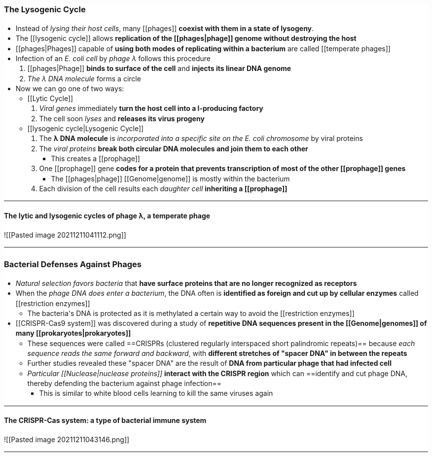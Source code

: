 ### The Lysogenic Cycle
- Instead of *lysing their host cells*, many [[phages]] **coexist with them in a state of lysogeny**.
- The [[lysogenic cycle]] allows **replication of the [[phages|phage]] genome without destroying the host**
- [[phages|Phages]] capable of **using both modes of replicating within a bacterium** are called [[temperate phages]]
- Infection of an *E. coli cell* by *phage λ* follows this procedure
	1. [[phages|Phage]] **binds to surface of the cell** and **injects its linear DNA genome**
	2. *The λ DNA molecule* forms a circle
- Now we can go one of two ways:
	- [[Lytic Cycle]]
		1. *Viral genes* immediately **turn the host cell into a l-producing factory**
		2. The cell soon *lyses* and **releases its virus progeny** 
	- [[lysogenic cycle|Lysogenic Cycle]]
		1. The **λ DNA molecule** is *incorporated into a specific site on the E. coli chromosome* by viral proteins 
		2. The *viral proteins* **break both circular DNA molecules and join them to each other**
			- This creates a [[prophage]]
		3. One [[prophage]] gene **codes for a protein that prevents transcription of most of the other [[prophage]] genes**
			- The [[phages|phage]] [[Genome|genome]] is mostly within the bacterium
		4. Each division of the cell results each *daughter cell* **inheriting a [[prophage]]**

---
#### The lytic and lysogenic cycles of phage λ, a temperate phage
![[Pasted image 20211211041112.png]]

---
### Bacterial Defenses Against Phages
- *Natural selection favors bacteria* that **have surface proteins that are no longer recognized as receptors**
- When the *phage DNA does enter a bacterium*, the DNA often is **identified as foreign and cut up by cellular enzymes** called [[restriction enzymes]]
	- The bacteria's DNA is protected as it is methylated a certain way to avoid the [[restriction enzymes]]
- [[CRISPR-Cas9 system]] was discovered during a study of **repetitive DNA sequences present in the [[Genome|genomes]] of many [[prokaryotes|prokaryotes]]**
	- These sequences were called ==CRISPRs (clustered regularly interspaced short palindromic repeats)== because *each sequence reads the same forward and backward*, with **different stretches of "spacer DNA" in between the repeats**
	- Further studies revealed these "spacer DNA" are the result of **DNA from particular phage that had infected cell**
	- *Particular [[Nuclease|nuclease proteins]]* **interact with the CRISPR region** which can ==identify and cut phage DNA, thereby defending the bacterium against phage infection==
		- This is similar to white blood cells learning to kill the same viruses again

---
#### The CRISPR-Cas system: a type of bacterial immune system
![[Pasted image 20211211043146.png]]

---